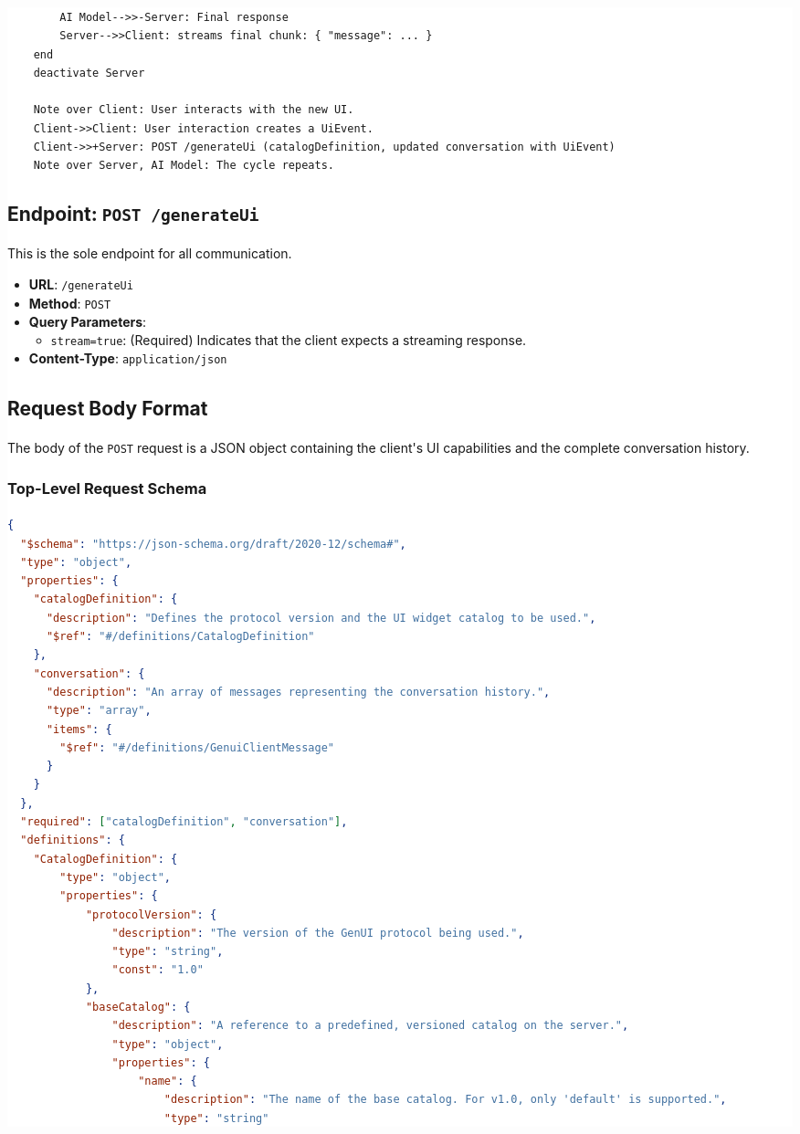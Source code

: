 ```mermaid
        AI Model-->>-Server: Final response
        Server-->>Client: streams final chunk: { "message": ... }
    end
    deactivate Server

    Note over Client: User interacts with the new UI.
    Client->>Client: User interaction creates a UiEvent.
    Client->>+Server: POST /generateUi (catalogDefinition, updated conversation with UiEvent)
    Note over Server, AI Model: The cycle repeats.
```

## Endpoint: `POST /generateUi`

This is the sole endpoint for all communication.

- **URL**: `/generateUi`
- **Method**: `POST`
- **Query Parameters**:
  - `stream=true`: (Required) Indicates that the client expects a streaming response.
- **Content-Type**: `application/json`

## Request Body Format

The body of the `POST` request is a JSON object containing the client's UI capabilities and the complete conversation history.

### Top-Level Request Schema

```json
{
  "$schema": "https://json-schema.org/draft/2020-12/schema#",
  "type": "object",
  "properties": {
    "catalogDefinition": {
      "description": "Defines the protocol version and the UI widget catalog to be used.",
      "$ref": "#/definitions/CatalogDefinition"
    },
    "conversation": {
      "description": "An array of messages representing the conversation history.",
      "type": "array",
      "items": {
        "$ref": "#/definitions/GenuiClientMessage"
      }
    }
  },
  "required": ["catalogDefinition", "conversation"],
  "definitions": {
    "CatalogDefinition": {
        "type": "object",
        "properties": {
            "protocolVersion": {
                "description": "The version of the GenUI protocol being used.",
                "type": "string",
                "const": "1.0"
            },
            "baseCatalog": {
                "description": "A reference to a predefined, versioned catalog on the server.",
                "type": "object",
                "properties": {
                    "name": {
                        "description": "The name of the base catalog. For v1.0, only 'default' is supported.",
                        "type": "string"
```